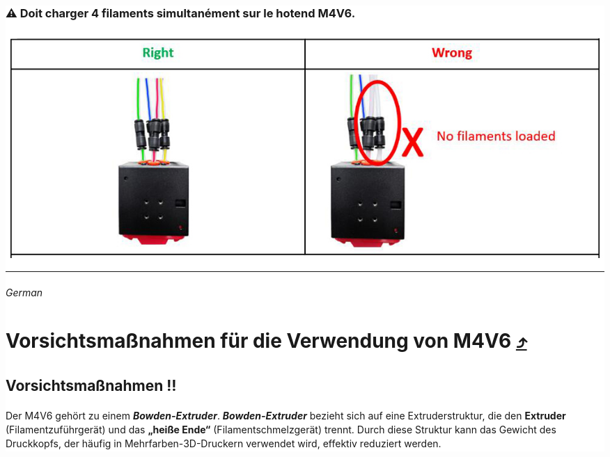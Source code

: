 ### :warning: Doit charger 4 filaments simultanément sur le hotend M4V6.
![](./M4V6_FAQ/FAQ4.jpg)

-----
###### German
# Vorsichtsmaßnahmen für die Verwendung von M4V6 [:arrow_heading_up:](#choose-language)
## Vorsichtsmaßnahmen :bangbang:
Der M4V6 gehört zu einem ***Bowden-Extruder***. ***Bowden-Extruder*** bezieht sich auf eine Extruderstruktur, die den **Extruder** (Filamentzuführgerät) und das **„heiße Ende“** (Filamentschmelzgerät) trennt. Durch diese Struktur kann das Gewicht des Druckkopfs, der häufig in Mehrfarben-3D-Druckern verwendet wird, effektiv reduziert werden.